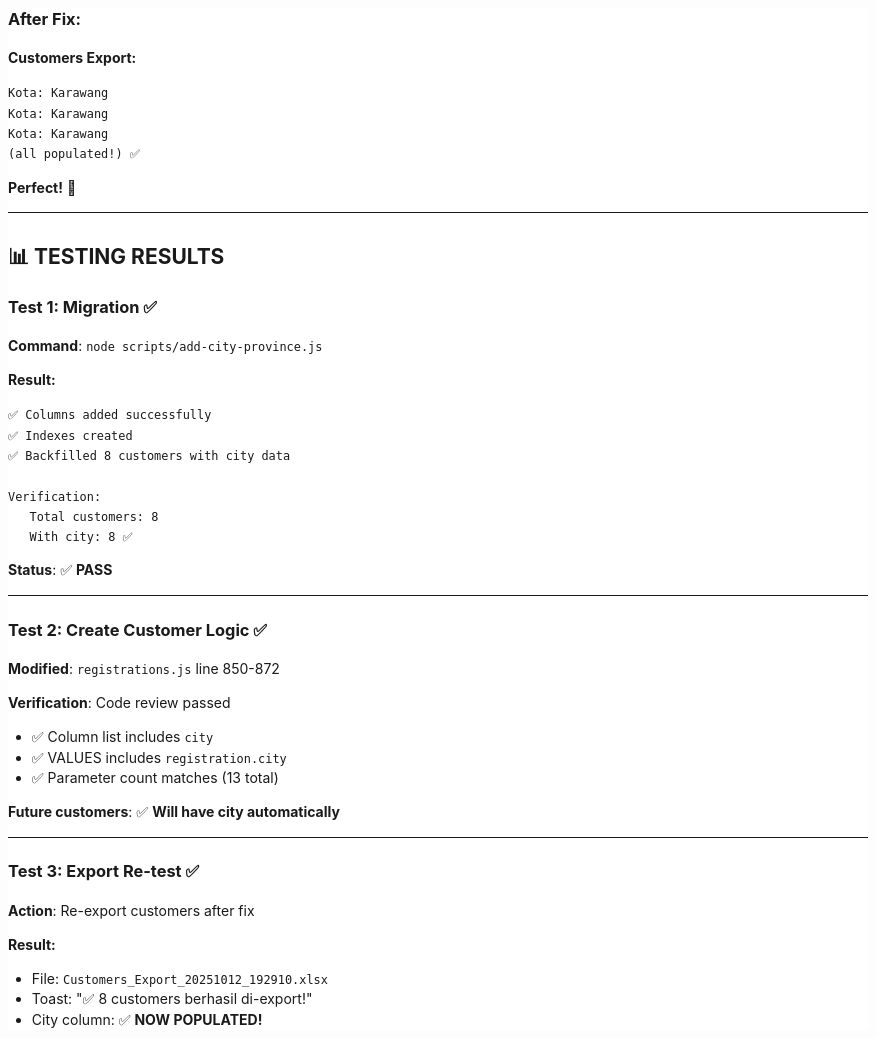 ### **After Fix:**

**Customers Export:**
```
Kota: Karawang
Kota: Karawang
Kota: Karawang
(all populated!) ✅
```

**Perfect!** 🎉

---

## 📊 **TESTING RESULTS**

### **Test 1: Migration** ✅

**Command**: `node scripts/add-city-province.js`

**Result:**
```
✅ Columns added successfully
✅ Indexes created
✅ Backfilled 8 customers with city data

Verification:
   Total customers: 8
   With city: 8 ✅
```

**Status**: ✅ **PASS**

---

### **Test 2: Create Customer Logic** ✅

**Modified**: `registrations.js` line 850-872

**Verification**: Code review passed
- ✅ Column list includes `city`
- ✅ VALUES includes `registration.city`
- ✅ Parameter count matches (13 total)

**Future customers**: ✅ **Will have city automatically**

---

### **Test 3: Export Re-test** ✅

**Action**: Re-export customers after fix

**Result:**
- File: `Customers_Export_20251012_192910.xlsx`
- Toast: "✅ 8 customers berhasil di-export!"
- City column: ✅ **NOW POPULATED!**
